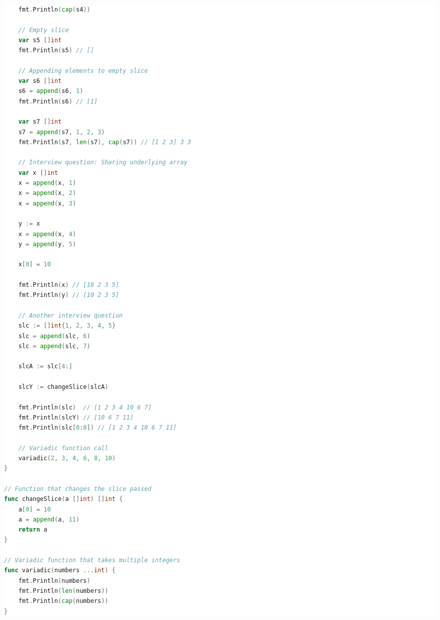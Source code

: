 ```go
	fmt.Println(cap(s4))

	// Empty slice
	var s5 []int
	fmt.Println(s5) // []

	// Appending elements to empty slice
	var s6 []int
	s6 = append(s6, 1)
	fmt.Println(s6) // [1]

	var s7 []int
	s7 = append(s7, 1, 2, 3)
	fmt.Println(s7, len(s7), cap(s7)) // [1 2 3] 3 3

	// Interview question: Sharing underlying array
	var x []int
	x = append(x, 1)
	x = append(x, 2)
	x = append(x, 3)

	y := x
	x = append(x, 4)
	y = append(y, 5)

	x[0] = 10

	fmt.Println(x) // [10 2 3 5]
	fmt.Println(y) // [10 2 3 5]

	// Another interview question
	slc := []int{1, 2, 3, 4, 5}
	slc = append(slc, 6)
	slc = append(slc, 7)

	slcA := slc[4:]

	slcY := changeSlice(slcA)

	fmt.Println(slc)  // [1 2 3 4 10 6 7]
	fmt.Println(slcY) // [10 6 7 11]
	fmt.Println(slc[0:8]) // [1 2 3 4 10 6 7 11]

	// Variadic function call
	variadic(2, 3, 4, 6, 8, 10)
}

// Function that changes the slice passed
func changeSlice(a []int) []int {
	a[0] = 10
	a = append(a, 11)
	return a
}

// Variadic function that takes multiple integers
func variadic(numbers ...int) {
	fmt.Println(numbers)
	fmt.Println(len(numbers))
	fmt.Println(cap(numbers))
}
```
